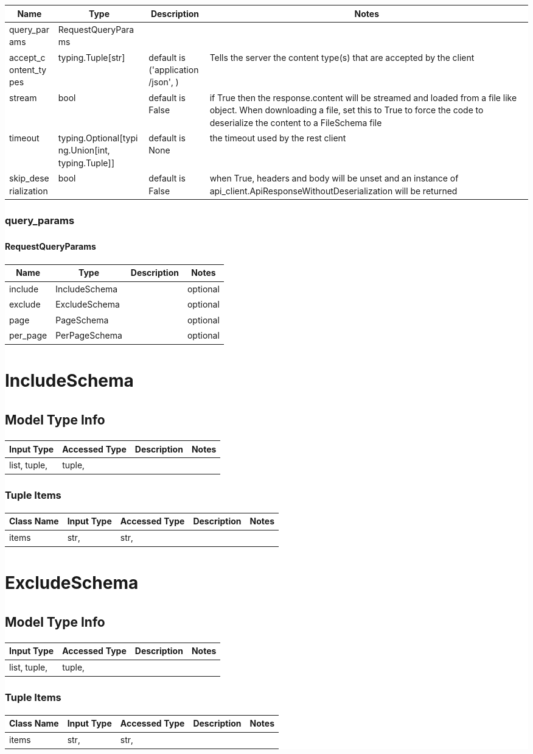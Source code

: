 Name | Type | Description  | Notes
------------- | ------------- | ------------- | -------------
query_params | RequestQueryParams | |
accept_content_types | typing.Tuple[str] | default is ('application/json', ) | Tells the server the content type(s) that are accepted by the client
stream | bool | default is False | if True then the response.content will be streamed and loaded from a file like object. When downloading a file, set this to True to force the code to deserialize the content to a FileSchema file
timeout | typing.Optional[typing.Union[int, typing.Tuple]] | default is None | the timeout used by the rest client
skip_deserialization | bool | default is False | when True, headers and body will be unset and an instance of api_client.ApiResponseWithoutDeserialization will be returned

### query_params
#### RequestQueryParams

Name | Type | Description  | Notes
------------- | ------------- | ------------- | -------------
include | IncludeSchema | | optional
exclude | ExcludeSchema | | optional
page | PageSchema | | optional
per_page | PerPageSchema | | optional


# IncludeSchema

## Model Type Info
Input Type | Accessed Type | Description | Notes
------------ | ------------- | ------------- | -------------
list, tuple,  | tuple,  |  | 

### Tuple Items
Class Name | Input Type | Accessed Type | Description | Notes
------------- | ------------- | ------------- | ------------- | -------------
items | str,  | str,  |  | 

# ExcludeSchema

## Model Type Info
Input Type | Accessed Type | Description | Notes
------------ | ------------- | ------------- | -------------
list, tuple,  | tuple,  |  | 

### Tuple Items
Class Name | Input Type | Accessed Type | Description | Notes
------------- | ------------- | ------------- | ------------- | -------------
items | str,  | str,  |  | 
